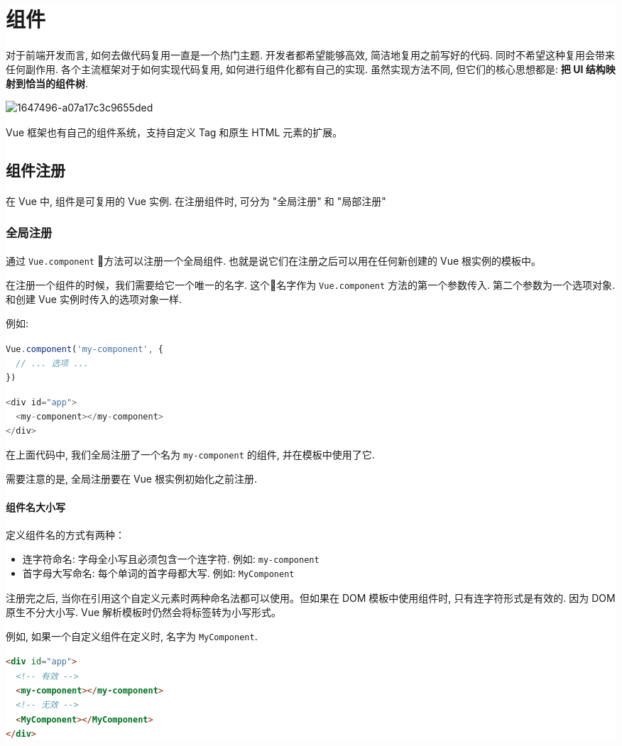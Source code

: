 # 组件

对于前端开发而言, 如何去做代码复用一直是一个热门主题.  开发者都希望能够高效, 简洁地复用之前写好的代码.  同时不希望这种复用会带来任何副作用.  各个主流框架对于如何实现代码复用, 如何进行组件化都有自己的实现.  虽然实现方法不同, 但它们的核心思想都是: **把 UI 结构映射到恰当的组件树**.  

![1647496-a07a17c3c9655ded](https://i.loli.net/2019/03/05/5c7d61f223e92.png)

Vue 框架也有自己的组件系统，支持自定义 Tag 和原生 HTML 元素的扩展。

## 组件注册

在 Vue 中, 组件是可复用的 Vue 实例.  在注册组件时, 可分为 "全局注册" 和 "局部注册"

### 全局注册

通过 `Vue.component` 方法可以注册一个全局组件.  也就是说它们在注册之后可以用在任何新创建的 Vue 根实例的模板中。

在注册一个组件的时候，我们需要给它一个唯一的名字.  这个名字作为 `Vue.component` 方法的第一个参数传入.  第二个参数为一个选项对象.  和创建 Vue 实例时传入的选项对象一样.

例如:

``` js
Vue.component('my-component', {
  // ... 选项 ...
})
```

``` js
<div id="app">
  <my-component></my-component>
</div>
```

在上面代码中, 我们全局注册了一个名为 `my-component` 的组件, 并在模板中使用了它. 

需要注意的是, 全局注册要在 Vue 根实例初始化之前注册. 

#### 组件名大小写

定义组件名的方式有两种：

* 连字符命名: 字母全小写且必须包含一个连字符.  例如: `my-component`
* 首字母大写命名: 每个单词的首字母都大写.  例如: `MyComponent`

注册完之后, 当你在引用这个自定义元素时两种命名法都可以使用。但如果在 DOM 模板中使用组件时, 只有连字符形式是有效的.  因为 DOM 原生不分大小写. Vue 解析模板时仍然会将标签转为小写形式。

例如, 如果一个自定义组件在定义时, 名字为 `MyComponent`.

``` html
<div id="app">
  <!-- 有效 -->
  <my-component></my-component>
  <!-- 无效 -->
  <MyComponent></MyComponent>
</div>
```
